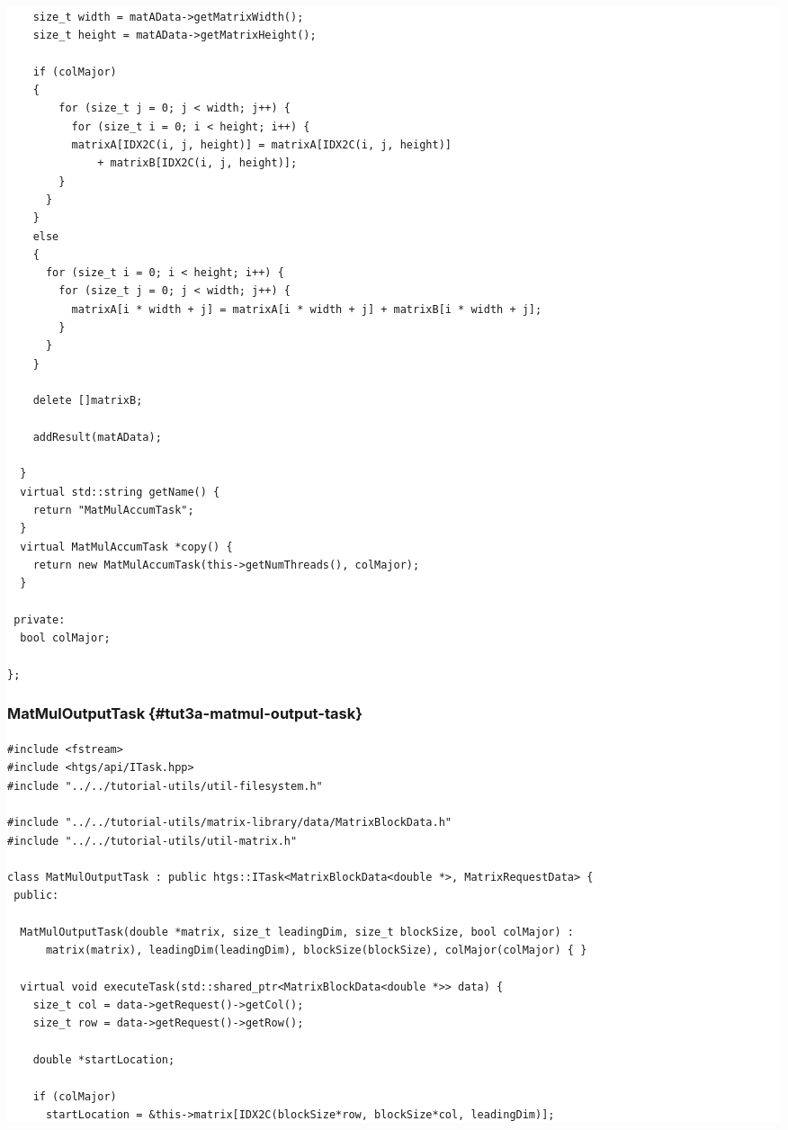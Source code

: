 ~~~~{.c}
    size_t width = matAData->getMatrixWidth();
    size_t height = matAData->getMatrixHeight();

    if (colMajor)
    {
        for (size_t j = 0; j < width; j++) {
          for (size_t i = 0; i < height; i++) {
          matrixA[IDX2C(i, j, height)] = matrixA[IDX2C(i, j, height)]
              + matrixB[IDX2C(i, j, height)];
        }
      }
    }
    else
    {
      for (size_t i = 0; i < height; i++) {
        for (size_t j = 0; j < width; j++) {
          matrixA[i * width + j] = matrixA[i * width + j] + matrixB[i * width + j];
        }
      }
    }

    delete []matrixB;

    addResult(matAData);

  }
  virtual std::string getName() {
    return "MatMulAccumTask";
  }
  virtual MatMulAccumTask *copy() {
    return new MatMulAccumTask(this->getNumThreads(), colMajor);
  }

 private:
  bool colMajor;

};
~~~~

### MatMulOutputTask {#tut3a-matmul-output-task}

~~~~{.c}
#include <fstream>
#include <htgs/api/ITask.hpp>
#include "../../tutorial-utils/util-filesystem.h"

#include "../../tutorial-utils/matrix-library/data/MatrixBlockData.h"
#include "../../tutorial-utils/util-matrix.h"

class MatMulOutputTask : public htgs::ITask<MatrixBlockData<double *>, MatrixRequestData> {
 public:

  MatMulOutputTask(double *matrix, size_t leadingDim, size_t blockSize, bool colMajor) :
      matrix(matrix), leadingDim(leadingDim), blockSize(blockSize), colMajor(colMajor) { }

  virtual void executeTask(std::shared_ptr<MatrixBlockData<double *>> data) {
    size_t col = data->getRequest()->getCol();
    size_t row = data->getRequest()->getRow();

    double *startLocation;

    if (colMajor)
      startLocation = &this->matrix[IDX2C(blockSize*row, blockSize*col, leadingDim)];
~~~~